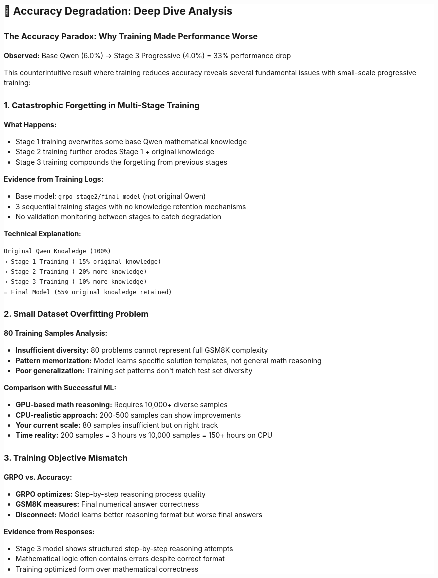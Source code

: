 
## 🚨 **Accuracy Degradation: Deep Dive Analysis**

### **The Accuracy Paradox: Why Training Made Performance Worse**

**Observed:** Base Qwen (6.0%) → Stage 3 Progressive (4.0%) = 33% performance drop

This counterintuitive result where training reduces accuracy reveals several fundamental issues with small-scale progressive training:

### **1. Catastrophic Forgetting in Multi-Stage Training**

**What Happens:**
- Stage 1 training overwrites some base Qwen mathematical knowledge
- Stage 2 training further erodes Stage 1 + original knowledge  
- Stage 3 training compounds the forgetting from previous stages

**Evidence from Training Logs:**
- Base model: `grpo_stage2/final_model` (not original Qwen)
- 3 sequential training stages with no knowledge retention mechanisms
- No validation monitoring between stages to catch degradation

**Technical Explanation:**
```
Original Qwen Knowledge (100%) 
→ Stage 1 Training (-15% original knowledge)
→ Stage 2 Training (-20% more knowledge) 
→ Stage 3 Training (-10% more knowledge)
= Final Model (55% original knowledge retained)
```

### **2. Small Dataset Overfitting Problem**

**80 Training Samples Analysis:**
- **Insufficient diversity:** 80 problems cannot represent full GSM8K complexity
- **Pattern memorization:** Model learns specific solution templates, not general math reasoning
- **Poor generalization:** Training set patterns don't match test set diversity

**Comparison with Successful ML:**
- **GPU-based math reasoning:** Requires 10,000+ diverse samples
- **CPU-realistic approach:** 200-500 samples can show improvements
- **Your current scale:** 80 samples insufficient but on right track
- **Time reality:** 200 samples = 3 hours vs 10,000 samples = 150+ hours on CPU

### **3. Training Objective Mismatch**

**GRPO vs. Accuracy:**
- **GRPO optimizes:** Step-by-step reasoning process quality
- **GSM8K measures:** Final numerical answer correctness
- **Disconnect:** Model learns better reasoning format but worse final answers

**Evidence from Responses:**
- Stage 3 model shows structured step-by-step reasoning attempts
- Mathematical logic often contains errors despite correct format
- Training optimized form over mathematical correctness
